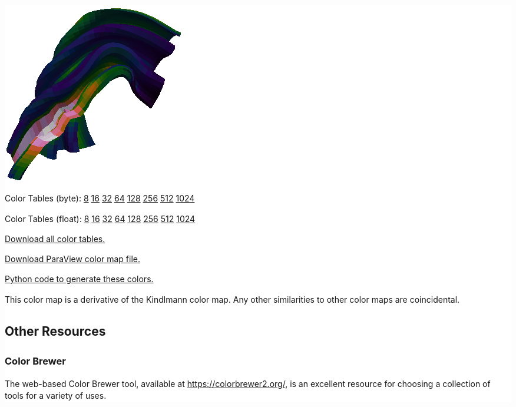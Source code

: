 ![Extended Kindlmann 3D Demo](extended-kindlmann/extended-kindlmann-3d.png)

Color Tables (byte):
[   8](extended-kindlmann/extended-kindlmann-table-byte-0008.csv)
[  16](extended-kindlmann/extended-kindlmann-table-byte-0016.csv)
[  32](extended-kindlmann/extended-kindlmann-table-byte-0032.csv)
[  64](extended-kindlmann/extended-kindlmann-table-byte-0064.csv)
[ 128](extended-kindlmann/extended-kindlmann-table-byte-0128.csv)
[ 256](extended-kindlmann/extended-kindlmann-table-byte-0256.csv)
[ 512](extended-kindlmann/extended-kindlmann-table-byte-0512.csv)
[1024](extended-kindlmann/extended-kindlmann-table-byte-1024.csv)

Color Tables (float):
[   8](extended-kindlmann/extended-kindlmann-table-float-0008.csv)
[  16](extended-kindlmann/extended-kindlmann-table-float-0016.csv)
[  32](extended-kindlmann/extended-kindlmann-table-float-0032.csv)
[  64](extended-kindlmann/extended-kindlmann-table-float-0064.csv)
[ 128](extended-kindlmann/extended-kindlmann-table-float-0128.csv)
[ 256](extended-kindlmann/extended-kindlmann-table-float-0256.csv)
[ 512](extended-kindlmann/extended-kindlmann-table-float-0512.csv)
[1024](extended-kindlmann/extended-kindlmann-table-float-1024.csv)

[Download all color tables.](extended-kindlmann/extended-kindlmann-tables.zip)

[Download ParaView color map file.](extended-kindlmann/extended-kindlmann-paraview-colors.json)

[Python code to generate these colors.](https://github.com/kennethmoreland-com/kennethmoreland-com.github.io/blob/master/color-advice/extended-kindlmann/extended-kindlmann.ipynb)

This color map is a derivative of the Kindlmann color map. Any other
similarities to other color maps are coincidental.

## Other Resources

### Color Brewer

The web-based Color Brewer tool, available at https://colorbrewer2.org/, is an
excellent resource for choosing a collection of tools for a variety of uses.
